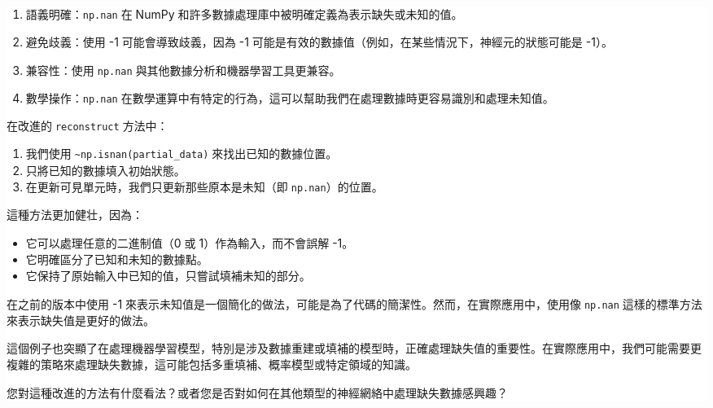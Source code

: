 1. 語義明確：`np.nan` 在 NumPy 和許多數據處理庫中被明確定義為表示缺失或未知的值。

2. 避免歧義：使用 -1 可能會導致歧義，因為 -1 可能是有效的數據值（例如，在某些情況下，神經元的狀態可能是 -1）。

3. 兼容性：使用 `np.nan` 與其他數據分析和機器學習工具更兼容。

4. 數學操作：`np.nan` 在數學運算中有特定的行為，這可以幫助我們在處理數據時更容易識別和處理未知值。

在改進的 `reconstruct` 方法中：

1. 我們使用 `~np.isnan(partial_data)` 來找出已知的數據位置。
2. 只將已知的數據填入初始狀態。
3. 在更新可見單元時，我們只更新那些原本是未知（即 `np.nan`）的位置。

這種方法更加健壮，因為：

- 它可以處理任意的二進制值（0 或 1）作為輸入，而不會誤解 -1。
- 它明確區分了已知和未知的數據點。
- 它保持了原始輸入中已知的值，只嘗試填補未知的部分。

在之前的版本中使用 -1 來表示未知值是一個簡化的做法，可能是為了代碼的簡潔性。然而，在實際應用中，使用像 `np.nan` 這樣的標準方法來表示缺失值是更好的做法。

這個例子也突顯了在處理機器學習模型，特別是涉及數據重建或填補的模型時，正確處理缺失值的重要性。在實際應用中，我們可能需要更複雜的策略來處理缺失數據，這可能包括多重填補、概率模型或特定領域的知識。

您對這種改進的方法有什麼看法？或者您是否對如何在其他類型的神經網絡中處理缺失數據感興趣？



